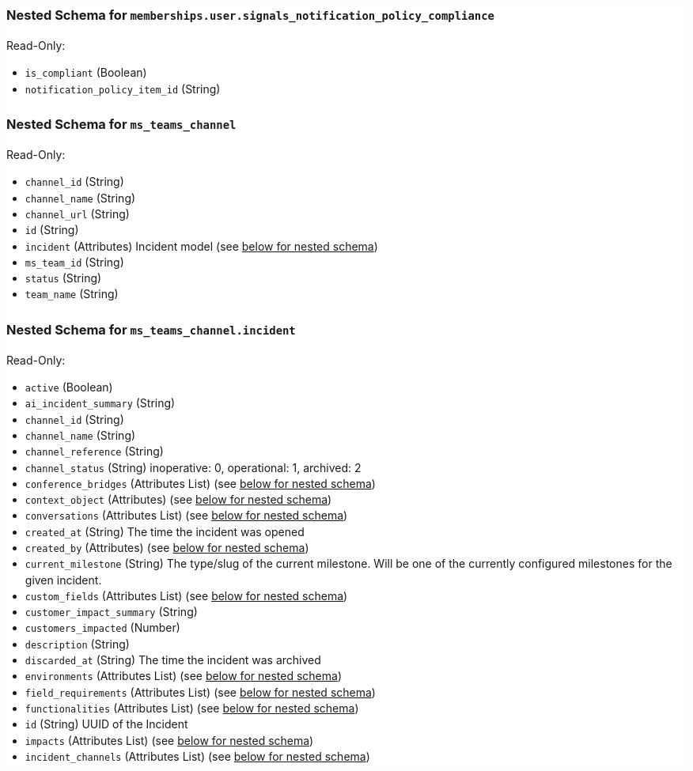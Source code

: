 <a id="nestedatt--memberships--user--signals_notification_policy_compliance"></a>
### Nested Schema for `memberships.user.signals_notification_policy_compliance`

Read-Only:

- `is_compliant` (Boolean)
- `notification_policy_item_id` (String)




<a id="nestedatt--ms_teams_channel"></a>
### Nested Schema for `ms_teams_channel`

Read-Only:

- `channel_id` (String)
- `channel_name` (String)
- `channel_url` (String)
- `id` (String)
- `incident` (Attributes) Incident model (see [below for nested schema](#nestedatt--ms_teams_channel--incident))
- `ms_team_id` (String)
- `status` (String)
- `team_name` (String)

<a id="nestedatt--ms_teams_channel--incident"></a>
### Nested Schema for `ms_teams_channel.incident`

Read-Only:

- `active` (Boolean)
- `ai_incident_summary` (String)
- `channel_id` (String)
- `channel_name` (String)
- `channel_reference` (String)
- `channel_status` (String) inoperative: 0, operational: 1, archived: 2
- `conference_bridges` (Attributes List) (see [below for nested schema](#nestedatt--ms_teams_channel--incident--conference_bridges))
- `context_object` (Attributes) (see [below for nested schema](#nestedatt--ms_teams_channel--incident--context_object))
- `conversations` (Attributes List) (see [below for nested schema](#nestedatt--ms_teams_channel--incident--conversations))
- `created_at` (String) The time the incident was opened
- `created_by` (Attributes) (see [below for nested schema](#nestedatt--ms_teams_channel--incident--created_by))
- `current_milestone` (String) The type/slug of the current milestone. Will be one of the currently configured milestones for the given incident.
- `custom_fields` (Attributes List) (see [below for nested schema](#nestedatt--ms_teams_channel--incident--custom_fields))
- `customer_impact_summary` (String)
- `customers_impacted` (Number)
- `description` (String)
- `discarded_at` (String) The time the incident was archived
- `environments` (Attributes List) (see [below for nested schema](#nestedatt--ms_teams_channel--incident--environments))
- `field_requirements` (Attributes List) (see [below for nested schema](#nestedatt--ms_teams_channel--incident--field_requirements))
- `functionalities` (Attributes List) (see [below for nested schema](#nestedatt--ms_teams_channel--incident--functionalities))
- `id` (String) UUID of the Incident
- `impacts` (Attributes List) (see [below for nested schema](#nestedatt--ms_teams_channel--incident--impacts))
- `incident_channels` (Attributes List) (see [below for nested schema](#nestedatt--ms_teams_channel--incident--incident_channels))